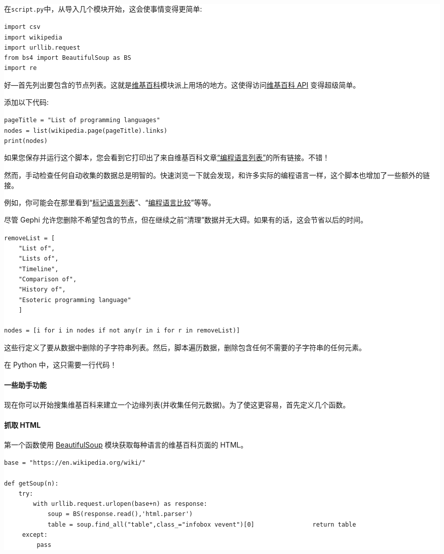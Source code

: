 在`script.py`中，从导入几个模块开始，这会使事情变得更简单:

```
import csv
import wikipedia
import urllib.request
from bs4 import BeautifulSoup as BS
import re
```

好—首先列出要包含的节点列表。这就是[维基百科](https://github.com/goldsmith/Wikipedia)模块派上用场的地方。这使得访问[维基百科 API](https://www.mediawiki.org/wiki/API:Main_page) 变得超级简单。

添加以下代码:

```
pageTitle = "List of programming languages"
nodes = list(wikipedia.page(pageTitle).links)
print(nodes)
```

如果您保存并运行这个脚本，您会看到它打印出了来自维基百科文章[“编程语言列表”](https://en.wikipedia.org/wiki/List_of_programming_languages)的所有链接。不错！

然而，手动检查任何自动收集的数据总是明智的。快速浏览一下就会发现，和许多实际的编程语言一样，这个脚本也增加了一些额外的链接。

例如，你可能会在那里看到“[标记语言列表](https://en.wikipedia.org/wiki/List_of_markup_languages)”、“[编程语言比较](https://en.wikipedia.org/wiki/Comparison_of_programming_languages)”等等。

尽管 Gephi 允许您删除不希望包含的节点，但在继续之前“清理”数据并无大碍。如果有的话，这会节省以后的时间。

```
removeList = [
    "List of",
    "Lists of",
    "Timeline",
    "Comparison of",
    "History of",
    "Esoteric programming language"
    ]

nodes = [i for i in nodes if not any(r in i for r in removeList)]
```

这些行定义了要从数据中删除的子字符串列表。然后，脚本遍历数据，删除包含任何不需要的子字符串的任何元素。

在 Python 中，这只需要一行代码！

#### 一些助手功能

现在你可以开始搜集维基百科来建立一个边缘列表(并收集任何元数据)。为了使这更容易，首先定义几个函数。

#### 抓取 HTML

第一个函数使用 [BeautifulSoup](https://www.crummy.com/software/BeautifulSoup/bs4/doc/) 模块获取每种语言的维基百科页面的 HTML。

```
base = "https://en.wikipedia.org/wiki/"

def getSoup(n):
    try:
        with urllib.request.urlopen(base+n) as response:
            soup = BS(response.read(),'html.parser')
            table = soup.find_all("table",class_="infobox vevent")[0]                return table
     except:
         pass
```

